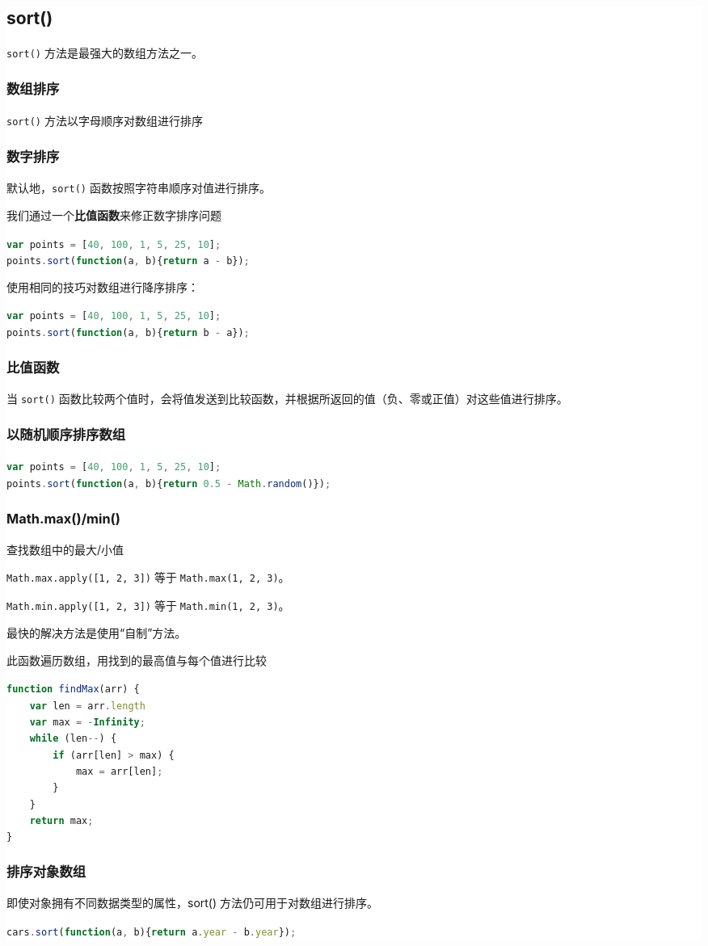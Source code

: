 ## sort()

`sort()` 方法是最强大的数组方法之一。

### 数组排序

`sort()` 方法以字母顺序对数组进行排序

### 数字排序

默认地，`sort()` 函数按照字符串顺序对值进行排序。

我们通过一个**比值函数**来修正数字排序问题

```js
var points = [40, 100, 1, 5, 25, 10];
points.sort(function(a, b){return a - b}); 
```

使用相同的技巧对数组进行降序排序：

```js
var points = [40, 100, 1, 5, 25, 10];
points.sort(function(a, b){return b - a});
```

### 比值函数

当 `sort()` 函数比较两个值时，会将值发送到比较函数，并根据所返回的值（负、零或正值）对这些值进行排序。

### 以随机顺序排序数组

```js
var points = [40, 100, 1, 5, 25, 10];
points.sort(function(a, b){return 0.5 - Math.random()}); 
```

### Math.max()/min()

查找数组中的最大/小值

`Math.max.apply([1, 2, 3])` 等于 `Math.max(1, 2, 3)`。

`Math.min.apply([1, 2, 3])` 等于 `Math.min(1, 2, 3)`。

最快的解决方法是使用“自制”方法。

此函数遍历数组，用找到的最高值与每个值进行比较

```js
function findMax(arr) {
    var len = arr.length
    var max = -Infinity;
    while (len--) {
        if (arr[len] > max) {
            max = arr[len];
        }
    }
    return max;
}
```

### 排序对象数组

即使对象拥有不同数据类型的属性，sort() 方法仍可用于对数组进行排序。

```js
cars.sort(function(a, b){return a.year - b.year});
```
